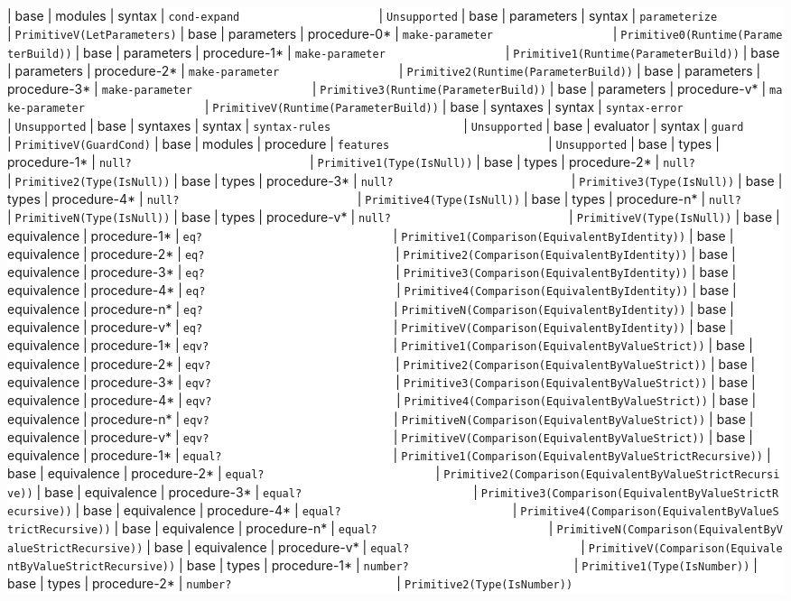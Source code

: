 |        base        |    modules     |       syntax       | `cond-expand                     ` | `Unsupported`
|        base        |   parameters   |       syntax       | `parameterize                    ` | `PrimitiveV(LetParameters)`
|        base        |   parameters   |    procedure-0*    | `make-parameter                  ` | `Primitive0(Runtime(ParameterBuild))`
|        base        |   parameters   |    procedure-1*    | `make-parameter                  ` | `Primitive1(Runtime(ParameterBuild))`
|        base        |   parameters   |    procedure-2*    | `make-parameter                  ` | `Primitive2(Runtime(ParameterBuild))`
|        base        |   parameters   |    procedure-3*    | `make-parameter                  ` | `Primitive3(Runtime(ParameterBuild))`
|        base        |   parameters   |    procedure-v*    | `make-parameter                  ` | `PrimitiveV(Runtime(ParameterBuild))`
|        base        |    syntaxes    |       syntax       | `syntax-error                    ` | `Unsupported`
|        base        |    syntaxes    |       syntax       | `syntax-rules                    ` | `Unsupported`
|        base        |   evaluator    |       syntax       | `guard                           ` | `PrimitiveV(GuardCond)`
|        base        |    modules     |     procedure      | `features                        ` | `Unsupported`
|        base        |     types      |    procedure-1*    | `null?                           ` | `Primitive1(Type(IsNull))`
|        base        |     types      |    procedure-2*    | `null?                           ` | `Primitive2(Type(IsNull))`
|        base        |     types      |    procedure-3*    | `null?                           ` | `Primitive3(Type(IsNull))`
|        base        |     types      |    procedure-4*    | `null?                           ` | `Primitive4(Type(IsNull))`
|        base        |     types      |    procedure-n*    | `null?                           ` | `PrimitiveN(Type(IsNull))`
|        base        |     types      |    procedure-v*    | `null?                           ` | `PrimitiveV(Type(IsNull))`
|        base        |  equivalence   |    procedure-1*    | `eq?                             ` | `Primitive1(Comparison(EquivalentByIdentity))`
|        base        |  equivalence   |    procedure-2*    | `eq?                             ` | `Primitive2(Comparison(EquivalentByIdentity))`
|        base        |  equivalence   |    procedure-3*    | `eq?                             ` | `Primitive3(Comparison(EquivalentByIdentity))`
|        base        |  equivalence   |    procedure-4*    | `eq?                             ` | `Primitive4(Comparison(EquivalentByIdentity))`
|        base        |  equivalence   |    procedure-n*    | `eq?                             ` | `PrimitiveN(Comparison(EquivalentByIdentity))`
|        base        |  equivalence   |    procedure-v*    | `eq?                             ` | `PrimitiveV(Comparison(EquivalentByIdentity))`
|        base        |  equivalence   |    procedure-1*    | `eqv?                            ` | `Primitive1(Comparison(EquivalentByValueStrict))`
|        base        |  equivalence   |    procedure-2*    | `eqv?                            ` | `Primitive2(Comparison(EquivalentByValueStrict))`
|        base        |  equivalence   |    procedure-3*    | `eqv?                            ` | `Primitive3(Comparison(EquivalentByValueStrict))`
|        base        |  equivalence   |    procedure-4*    | `eqv?                            ` | `Primitive4(Comparison(EquivalentByValueStrict))`
|        base        |  equivalence   |    procedure-n*    | `eqv?                            ` | `PrimitiveN(Comparison(EquivalentByValueStrict))`
|        base        |  equivalence   |    procedure-v*    | `eqv?                            ` | `PrimitiveV(Comparison(EquivalentByValueStrict))`
|        base        |  equivalence   |    procedure-1*    | `equal?                          ` | `Primitive1(Comparison(EquivalentByValueStrictRecursive))`
|        base        |  equivalence   |    procedure-2*    | `equal?                          ` | `Primitive2(Comparison(EquivalentByValueStrictRecursive))`
|        base        |  equivalence   |    procedure-3*    | `equal?                          ` | `Primitive3(Comparison(EquivalentByValueStrictRecursive))`
|        base        |  equivalence   |    procedure-4*    | `equal?                          ` | `Primitive4(Comparison(EquivalentByValueStrictRecursive))`
|        base        |  equivalence   |    procedure-n*    | `equal?                          ` | `PrimitiveN(Comparison(EquivalentByValueStrictRecursive))`
|        base        |  equivalence   |    procedure-v*    | `equal?                          ` | `PrimitiveV(Comparison(EquivalentByValueStrictRecursive))`
|        base        |     types      |    procedure-1*    | `number?                         ` | `Primitive1(Type(IsNumber))`
|        base        |     types      |    procedure-2*    | `number?                         ` | `Primitive2(Type(IsNumber))`